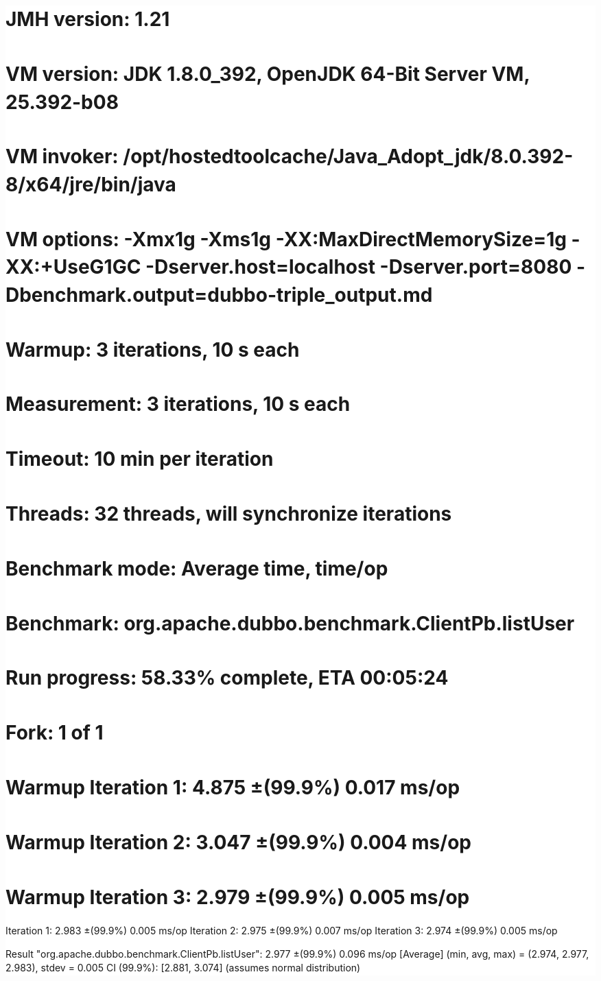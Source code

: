 
# JMH version: 1.21
# VM version: JDK 1.8.0_392, OpenJDK 64-Bit Server VM, 25.392-b08
# VM invoker: /opt/hostedtoolcache/Java_Adopt_jdk/8.0.392-8/x64/jre/bin/java
# VM options: -Xmx1g -Xms1g -XX:MaxDirectMemorySize=1g -XX:+UseG1GC -Dserver.host=localhost -Dserver.port=8080 -Dbenchmark.output=dubbo-triple_output.md
# Warmup: 3 iterations, 10 s each
# Measurement: 3 iterations, 10 s each
# Timeout: 10 min per iteration
# Threads: 32 threads, will synchronize iterations
# Benchmark mode: Average time, time/op
# Benchmark: org.apache.dubbo.benchmark.ClientPb.listUser

# Run progress: 58.33% complete, ETA 00:05:24
# Fork: 1 of 1
# Warmup Iteration   1: 4.875 ±(99.9%) 0.017 ms/op
# Warmup Iteration   2: 3.047 ±(99.9%) 0.004 ms/op
# Warmup Iteration   3: 2.979 ±(99.9%) 0.005 ms/op
Iteration   1: 2.983 ±(99.9%) 0.005 ms/op
Iteration   2: 2.975 ±(99.9%) 0.007 ms/op
Iteration   3: 2.974 ±(99.9%) 0.005 ms/op


Result "org.apache.dubbo.benchmark.ClientPb.listUser":
  2.977 ±(99.9%) 0.096 ms/op [Average]
  (min, avg, max) = (2.974, 2.977, 2.983), stdev = 0.005
  CI (99.9%): [2.881, 3.074] (assumes normal distribution)
